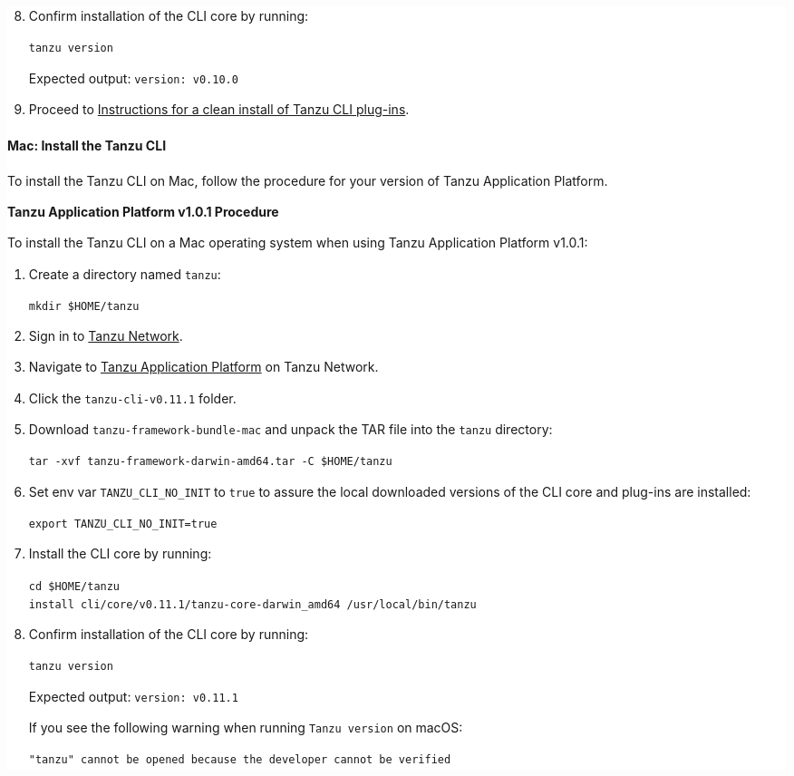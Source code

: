 8. Confirm installation of the CLI core by running:

   ```
   tanzu version
   ```

   Expected output: `version: v0.10.0`

9. Proceed to [Instructions for a clean install of Tanzu CLI plug-ins](#cli-plugin-clean-install).


#### <a id='mac-tanzu-cli'></a>Mac: Install the Tanzu CLI

To install the Tanzu CLI on Mac, follow the procedure for your version of
Tanzu Application Platform.

**Tanzu Application Platform v1.0.1 Procedure**

To install the Tanzu CLI on a Mac operating system when using
Tanzu Application Platform v1.0.1:

1. Create a directory named `tanzu`:
    ```
    mkdir $HOME/tanzu
    ```

2. Sign in to [Tanzu Network](https://network.tanzu.vmware.com).

3. Navigate to [Tanzu Application Platform](https://network.tanzu.vmware.com/products/tanzu-application-platform/) on Tanzu Network.

4. Click the `tanzu-cli-v0.11.1` folder.

5. Download `tanzu-framework-bundle-mac` and unpack the TAR file into the `tanzu` directory:
    ```
    tar -xvf tanzu-framework-darwin-amd64.tar -C $HOME/tanzu
    ```

6. Set env var `TANZU_CLI_NO_INIT` to `true` to assure the local downloaded versions of the CLI core and plug-ins are installed:

     ```
     export TANZU_CLI_NO_INIT=true
     ```

7.  Install the CLI core by running:

    ```
    cd $HOME/tanzu
    install cli/core/v0.11.1/tanzu-core-darwin_amd64 /usr/local/bin/tanzu
    ```

8. Confirm installation of the CLI core by running:

   ```
   tanzu version
   ```

   Expected output: `version: v0.11.1`

   If you see the following warning when running `Tanzu version` on macOS:
   ```
   "tanzu" cannot be opened because the developer cannot be verified
   ```
